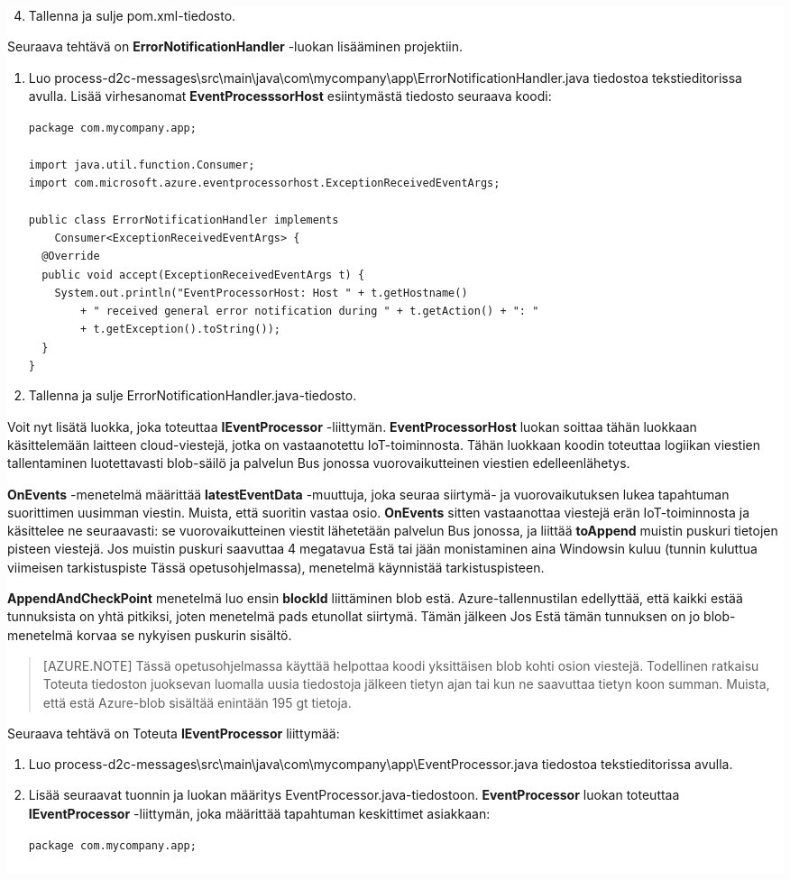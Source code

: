 4. Tallenna ja sulje pom.xml-tiedosto.

Seuraava tehtävä on **ErrorNotificationHandler** -luokan lisääminen projektiin.

1. Luo process-d2c-messages\src\main\java\com\mycompany\app\ErrorNotificationHandler.java tiedostoa tekstieditorissa avulla. Lisää virhesanomat **EventProcesssorHost** esiintymästä tiedosto seuraava koodi:

    ```
    package com.mycompany.app;

    import java.util.function.Consumer;
    import com.microsoft.azure.eventprocessorhost.ExceptionReceivedEventArgs;

    public class ErrorNotificationHandler implements
        Consumer<ExceptionReceivedEventArgs> {
      @Override
      public void accept(ExceptionReceivedEventArgs t) {
        System.out.println("EventProcessorHost: Host " + t.getHostname()
            + " received general error notification during " + t.getAction() + ": "
            + t.getException().toString());
      }
    }
    ```

2. Tallenna ja sulje ErrorNotificationHandler.java-tiedosto.

Voit nyt lisätä luokka, joka toteuttaa **IEventProcessor** -liittymän. **EventProcessorHost** luokan soittaa tähän luokkaan käsittelemään laitteen cloud-viestejä, jotka on vastaanotettu IoT-toiminnosta. Tähän luokkaan koodin toteuttaa logiikan viestien tallentaminen luotettavasti blob-säilö ja palvelun Bus jonossa vuorovaikutteinen viestien edelleenlähetys.

**OnEvents** -menetelmä määrittää **latestEventData** -muuttuja, joka seuraa siirtymä- ja vuorovaikutuksen lukea tapahtuman suorittimen uusimman viestin. Muista, että suoritin vastaa osio. **OnEvents** sitten vastaanottaa viestejä erän IoT-toiminnosta ja käsittelee ne seuraavasti: se vuorovaikutteinen viestit lähetetään palvelun Bus jonossa, ja liittää **toAppend** muistin puskuri tietojen pisteen viestejä. Jos muistin puskuri saavuttaa 4 megatavua Estä tai jään monistaminen aina Windowsin kuluu (tunnin kuluttua viimeisen tarkistuspiste Tässä opetusohjelmassa), menetelmä käynnistää tarkistuspisteen.

**AppendAndCheckPoint** menetelmä luo ensin **blockId** liittäminen blob estä. Azure-tallennustilan edellyttää, että kaikki estää tunnuksista on yhtä pitkiksi, joten menetelmä pads etunollat siirtymä. Tämän jälkeen Jos Estä tämän tunnuksen on jo blob-menetelmä korvaa se nykyisen puskurin sisältö.

> [AZURE.NOTE] Tässä opetusohjelmassa käyttää helpottaa koodi yksittäisen blob kohti osion viestejä. Todellinen ratkaisu Toteuta tiedoston juoksevan luomalla uusia tiedostoja jälkeen tietyn ajan tai kun ne saavuttaa tietyn koon summan. Muista, että estä Azure-blob sisältää enintään 195 gt tietoja.

Seuraava tehtävä on Toteuta **IEventProcessor** liittymää:

1. Luo process-d2c-messages\src\main\java\com\mycompany\app\EventProcessor.java tiedostoa tekstieditorissa avulla.

2. Lisää seuraavat tuonnin ja luokan määritys EventProcessor.java-tiedostoon. **EventProcessor** luokan toteuttaa **IEventProcessor** -liittymän, joka määrittää tapahtuman keskittimet asiakkaan:

    ```
    package com.mycompany.app;


[simulateddevice]: ./media/iot-hub-java-java-process-d2c/runsimulateddevice.png
[processinteractive]: ./media/iot-hub-java-java-process-d2c/runprocessinteractive.png
[processd2c]: ./media/iot-hub-java-java-process-d2c/runprocessd2c.png
[30]: ./media/iot-hub-java-java-process-d2c/createqueue2.png
[31]: ./media/iot-hub-java-java-process-d2c/createqueue3.png
[Azure-blob-säiliö]: ../storage/storage-dotnet-how-to-use-blobs.md
[Azure Data Factory]: https://azure.microsoft.com/documentation/services/data-factory/
[HDInsight (Hadoop)]: https://azure.microsoft.com/documentation/services/hdinsight/
[Palvelun Bus jonossa]: ../service-bus-messaging/service-bus-dotnet-get-started-with-queues.md
[Azure IoT keskittimeen developer guide - laitteen pilveen]: iot-hub-devguide-messaging.md
[Azure-tallennustilan]: https://azure.microsoft.com/documentation/services/storage/
[Azure palvelun Bus]: https://azure.microsoft.com/documentation/services/service-bus/
[IoT keskittimeen Sovelluskehittäjän opas]: iot-hub-devguide.md
[IoT keskittimeen käytön aloittaminen]: iot-hub-java-java-getstarted.md
[Azure IoT Developer Center]: https://azure.microsoft.com/develop/iot
[lnk-service-fabric]: https://azure.microsoft.com/documentation/services/service-fabric/
[lnk-stream-analytics]: https://azure.microsoft.com/documentation/services/stream-analytics/
[lnk-event-hubs]: https://azure.microsoft.com/documentation/services/event-hubs/
[Lyhytkestoisia virheen käsittely]: https://msdn.microsoft.com/library/hh675232.aspx
[Azure-tallennustilan tietoja]: ../storage/storage-create-storage-account.md#create-a-storage-account
[Tapahtuman keskittimet käytön aloittaminen]: ../event-hubs/event-hubs-java-ephjava-getstarted.md
[Azure tallennustilan skaalattavuus ohjeet]: ../storage/storage-scalability-targets.md
[Azure Block Blobs]: https://msdn.microsoft.com/library/azure/ee691964.aspx
[Event Hubs]: ../event-hubs/event-hubs-overview.md
[EventProcessorHost]: https://github.com/Azure/azure-event-hubs/tree/master/java/azure-eventhubs-eph
[Lyhytkestoisia virheen käsittely]: https://msdn.microsoft.com/library/hh680901(v=pandp.50).aspx
[lnk-classic-portal]: https://manage.windowsazure.com
[lnk-c2d]: iot-hub-java-java-process-d2c.md
[lnk-suite]: https://azure.microsoft.com/documentation/suites/iot-suite/
[lnk-dev-setup]: https://github.com/Azure/azure-iot-sdks/blob/master/doc/get_started/java-devbox-setup.md
[lnk-create-an-iot-hub]: iot-hub-java-java-getstarted.md#create-an-iot-hub